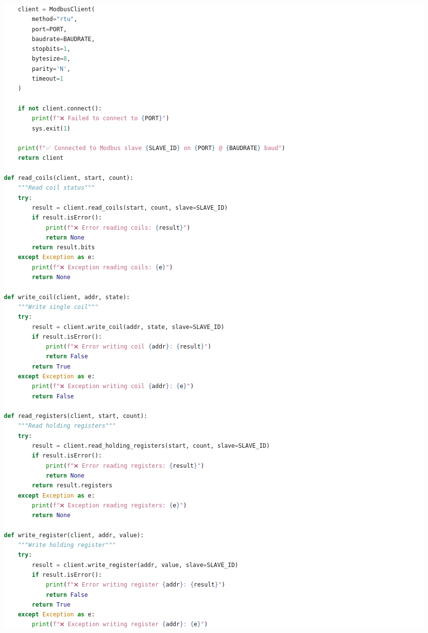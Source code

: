 ```python
    client = ModbusClient(
        method="rtu",
        port=PORT,
        baudrate=BAUDRATE,
        stopbits=1,
        bytesize=8,
        parity='N',
        timeout=1
    )
    
    if not client.connect():
        print(f"❌ Failed to connect to {PORT}")
        sys.exit(1)
    
    print(f"✅ Connected to Modbus slave {SLAVE_ID} on {PORT} @ {BAUDRATE} baud")
    return client

def read_coils(client, start, count):
    """Read coil status"""
    try:
        result = client.read_coils(start, count, slave=SLAVE_ID)
        if result.isError():
            print(f"❌ Error reading coils: {result}")
            return None
        return result.bits
    except Exception as e:
        print(f"❌ Exception reading coils: {e}")
        return None

def write_coil(client, addr, state):
    """Write single coil"""
    try:
        result = client.write_coil(addr, state, slave=SLAVE_ID)
        if result.isError():
            print(f"❌ Error writing coil {addr}: {result}")
            return False
        return True
    except Exception as e:
        print(f"❌ Exception writing coil {addr}: {e}")
        return False

def read_registers(client, start, count):
    """Read holding registers"""
    try:
        result = client.read_holding_registers(start, count, slave=SLAVE_ID)
        if result.isError():
            print(f"❌ Error reading registers: {result}")
            return None
        return result.registers
    except Exception as e:
        print(f"❌ Exception reading registers: {e}")
        return None

def write_register(client, addr, value):
    """Write holding register"""
    try:
        result = client.write_register(addr, value, slave=SLAVE_ID)
        if result.isError():
            print(f"❌ Error writing register {addr}: {result}")
            return False
        return True
    except Exception as e:
        print(f"❌ Exception writing register {addr}: {e}")
```
